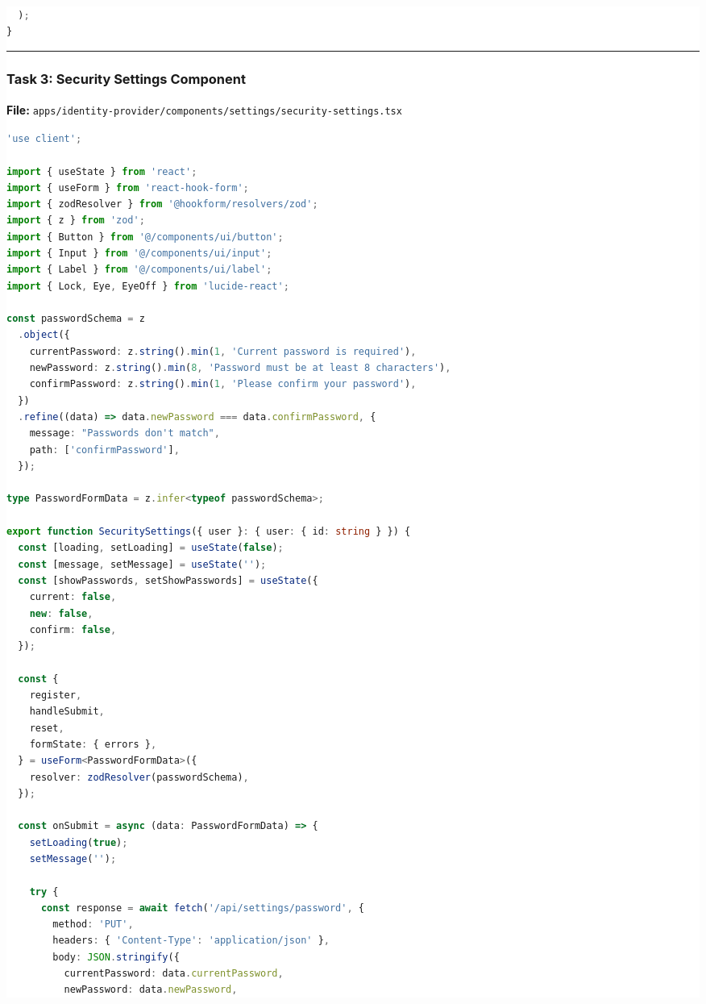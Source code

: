 ```typescript
  );
}
```

---

### Task 3: Security Settings Component

**File:** `apps/identity-provider/components/settings/security-settings.tsx`

```typescript
'use client';

import { useState } from 'react';
import { useForm } from 'react-hook-form';
import { zodResolver } from '@hookform/resolvers/zod';
import { z } from 'zod';
import { Button } from '@/components/ui/button';
import { Input } from '@/components/ui/input';
import { Label } from '@/components/ui/label';
import { Lock, Eye, EyeOff } from 'lucide-react';

const passwordSchema = z
  .object({
    currentPassword: z.string().min(1, 'Current password is required'),
    newPassword: z.string().min(8, 'Password must be at least 8 characters'),
    confirmPassword: z.string().min(1, 'Please confirm your password'),
  })
  .refine((data) => data.newPassword === data.confirmPassword, {
    message: "Passwords don't match",
    path: ['confirmPassword'],
  });

type PasswordFormData = z.infer<typeof passwordSchema>;

export function SecuritySettings({ user }: { user: { id: string } }) {
  const [loading, setLoading] = useState(false);
  const [message, setMessage] = useState('');
  const [showPasswords, setShowPasswords] = useState({
    current: false,
    new: false,
    confirm: false,
  });

  const {
    register,
    handleSubmit,
    reset,
    formState: { errors },
  } = useForm<PasswordFormData>({
    resolver: zodResolver(passwordSchema),
  });

  const onSubmit = async (data: PasswordFormData) => {
    setLoading(true);
    setMessage('');

    try {
      const response = await fetch('/api/settings/password', {
        method: 'PUT',
        headers: { 'Content-Type': 'application/json' },
        body: JSON.stringify({
          currentPassword: data.currentPassword,
          newPassword: data.newPassword,
```